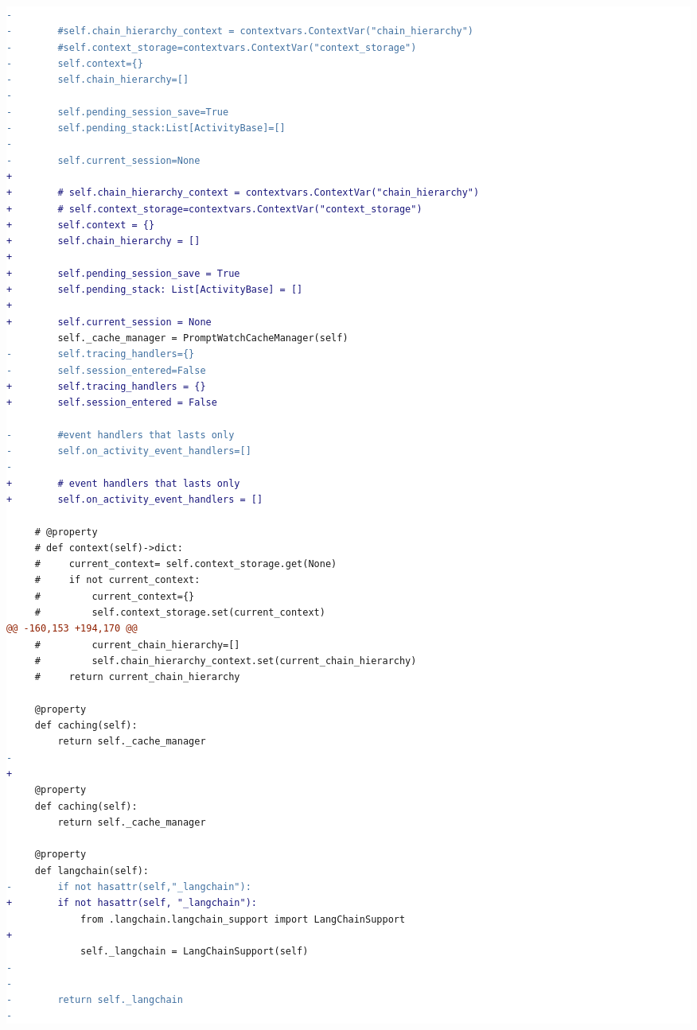 ```diff
-        
-        #self.chain_hierarchy_context = contextvars.ContextVar("chain_hierarchy")
-        #self.context_storage=contextvars.ContextVar("context_storage")
-        self.context={}
-        self.chain_hierarchy=[]
-
-        self.pending_session_save=True
-        self.pending_stack:List[ActivityBase]=[]
-        
-        self.current_session=None
+
+        # self.chain_hierarchy_context = contextvars.ContextVar("chain_hierarchy")
+        # self.context_storage=contextvars.ContextVar("context_storage")
+        self.context = {}
+        self.chain_hierarchy = []
+
+        self.pending_session_save = True
+        self.pending_stack: List[ActivityBase] = []
+
+        self.current_session = None
         self._cache_manager = PromptWatchCacheManager(self)
-        self.tracing_handlers={}
-        self.session_entered=False
+        self.tracing_handlers = {}
+        self.session_entered = False
 
-        #event handlers that lasts only
-        self.on_activity_event_handlers=[]
-        
+        # event handlers that lasts only
+        self.on_activity_event_handlers = []
 
     # @property
     # def context(self)->dict:
     #     current_context= self.context_storage.get(None)
     #     if not current_context:
     #         current_context={}
     #         self.context_storage.set(current_context)
@@ -160,153 +194,170 @@
     #         current_chain_hierarchy=[]
     #         self.chain_hierarchy_context.set(current_chain_hierarchy)
     #     return current_chain_hierarchy
 
     @property
     def caching(self):
         return self._cache_manager
-    
+
     @property
     def caching(self):
         return self._cache_manager
 
     @property
     def langchain(self):
-        if not hasattr(self,"_langchain"):
+        if not hasattr(self, "_langchain"):
             from .langchain.langchain_support import LangChainSupport
+
             self._langchain = LangChainSupport(self)
-            
-        
-        return self._langchain
-    
```